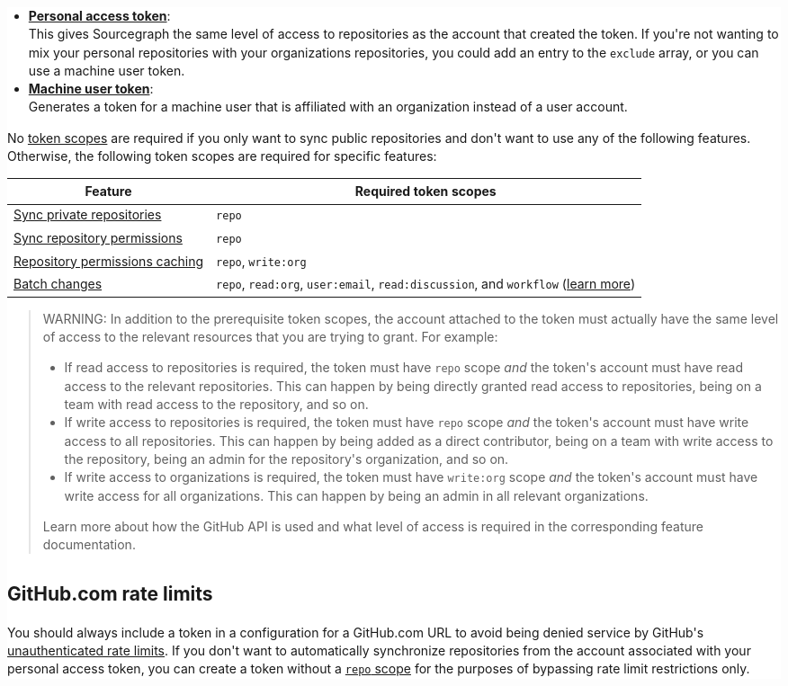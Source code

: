- **[Personal access token](https://help.github.com/en/articles/creating-a-personal-access-token-for-the-command-line)**:<br>This gives Sourcegraph the same level of access to repositories as the account that created the token. If you're not wanting to mix your personal repositories with your organizations repositories, you could add an entry to the `exclude` array, or you can use a machine user token.
- **[Machine user token](https://developer.github.com/v3/guides/managing-deploy-keys/#machine-users)**:<br>Generates a token for a machine user that is affiliated with an organization instead of a user account.

No [token scopes](https://docs.github.com/en/developers/apps/building-oauth-apps/scopes-for-oauth-apps#available-scopes) are required if you only want to sync public repositories and don't want to use any of the following features. Otherwise, the following token scopes are required for specific features:

| Feature                                               | Required token scopes                                                                                          |
| ----------------------------------------------------- | -------------------------------------------------------------------------------------------------------------- |
| [Sync private repositories](#private-repositories)    | `repo`                                                                                                         |
| [Sync repository permissions][permissions]            | `repo`                                                                                                         |
| [Repository permissions caching][permissions-caching] | `repo`, `write:org`                                                                                            |
| [Batch changes][batch-changes]                        | `repo`, `read:org`, `user:email`, `read:discussion`, and `workflow` ([learn more][batch-changes-interactions]) |

[permissions]: ../repo/permissions.md#github
[permissions-caching]: ../repo/permissions.md#teams-and-organizations-permissions-caching
[batch-changes]: ../../batch_changes/index.md
[batch-changes-interactions]: ../../batch_changes/explanations/permissions_in_batch_changes.md#code-host-interactions-in-batch-changes

<span class="virtual-br"></span>

> WARNING: In addition to the prerequisite token scopes, the account attached to the token must actually have the same level of access to the relevant resources that you are trying to grant. For example:
>
> - If read access to repositories is required, the token must have `repo` scope *and* the token's account must have read access to the relevant repositories. This can happen by being directly granted read access to repositories, being on a team with read access to the repository, and so on.
> - If write access to repositories is required, the token must have `repo` scope *and* the token's account must have write access to all repositories. This can happen by being added as a direct contributor, being on a team with write access to the repository, being an admin for the repository's organization, and so on.
> - If write access to organizations is required, the token must have `write:org` scope *and* the token's account must have write access for all organizations. This can happen by being an admin in all relevant organizations.
>
> Learn more about how the GitHub API is used and what level of access is required in the corresponding feature documentation.

## GitHub.com rate limits

You should always include a token in a configuration for a GitHub.com URL to avoid being denied service by GitHub's [unauthenticated rate limits](https://developer.github.com/v3/#rate-limiting). If you don't want to automatically synchronize repositories from the account associated with your personal access token, you can create a token without a [`repo` scope](https://developer.github.com/apps/building-oauth-apps/scopes-for-oauth-apps/#available-scopes) for the purposes of bypassing rate limit restrictions only.
